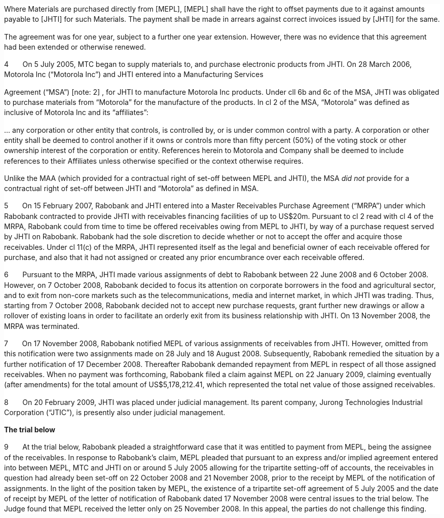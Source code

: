 
 Where Materials are purchased directly from [MEPL], [MEPL] shall have the right to offset payments due to it against amounts payable to [JHTI] for such Materials. The payment shall be made in arrears against correct invoices issued by [JHTI] for the same. 

The agreement was for one year, subject to a further one year extension. However, there was no evidence that this agreement had been extended or otherwise renewed. 

4       On 5 July 2005, MTC began to supply materials to, and purchase electronic products from JHTI. On 28 March 2006, Motorola Inc (“Motorola Inc”) and JHTI entered into a Manufacturing Services 

Agreement (“MSA”) [note: 2] , for JHTI to manufacture Motorola Inc products. Under cll 6b and 6c of the MSA, JHTI was obligated to purchase materials from “Motorola” for the manufacture of the products. In cl 2 of the MSA, “Motorola” was defined as inclusive of Motorola Inc and its “affiliates”: 

 ... any corporation or other entity that controls, is controlled by, or is under common control with a party. A corporation or other entity shall be deemed to control another if it owns or controls more than fifty percent (50%) of the voting stock or other ownership interest of the corporation or entity. References herein to Motorola and Company shall be deemed to include references to their Affiliates unless otherwise specified or the context otherwise requires. 

Unlike the MAA (which provided for a contractual right of set-off between MEPL and JHTI), the MSA _did not_ provide for a contractual right of set-off between JHTI and “Motorola” as defined in MSA. 

5       On 15 February 2007, Rabobank and JHTI entered into a Master Receivables Purchase Agreement (“MRPA”) under which Rabobank contracted to provide JHTI with receivables financing facilities of up to US$20m. Pursuant to cl 2 read with cl 4 of the MRPA, Rabobank could from time to time be offered receivables owing from MEPL to JHTI, by way of a purchase request served by JHTI on Rabobank. Rabobank had the sole discretion to decide whether or not to accept the offer and acquire those receivables. Under cl 11(c) of the MRPA, JHTI represented itself as the legal and beneficial owner of each receivable offered for purchase, and also that it had not assigned or created any prior encumbrance over each receivable offered. 

6       Pursuant to the MRPA, JHTI made various assignments of debt to Rabobank between 22 June 2008 and 6 October 2008. However, on 7 October 2008, Rabobank decided to focus its attention on corporate borrowers in the food and agricultural sector, and to exit from non-core markets such as the telecommunications, media and internet market, in which JHTI was trading. Thus, starting from 7 October 2008, Rabobank decided not to accept new purchase requests, grant further new drawings or allow a rollover of existing loans in order to facilitate an orderly exit from its business relationship with JHTI. On 13 November 2008, the MRPA was terminated. 

7       On 17 November 2008, Rabobank notified MEPL of various assignments of receivables from JHTI. However, omitted from this notification were two assignments made on 28 July and 18 August 2008. Subsequently, Rabobank remedied the situation by a further notification of 17 December 2008. Thereafter Rabobank demanded repayment from MEPL in respect of all those assigned receivables. When no payment was forthcoming, Rabobank filed a claim against MEPL on 22 January 2009, claiming eventually (after amendments) for the total amount of US$5,178,212.41, which represented the total net value of those assigned receivables. 

8       On 20 February 2009, JHTI was placed under judicial management. Its parent company, Jurong Technologies Industrial Corporation (“JTIC”), is presently also under judicial management. 

**The trial below** 


9       At the trial below, Rabobank pleaded a straightforward case that it was entitled to payment from MEPL, being the assignee of the receivables. In response to Rabobank’s claim, MEPL pleaded that pursuant to an express and/or implied agreement entered into between MEPL, MTC and JHTI on or around 5 July 2005 allowing for the tripartite setting-off of accounts, the receivables in question had already been set-off on 22 October 2008 and 21 November 2008, prior to the receipt by MEPL of the notification of assignments. In the light of the position taken by MEPL, the existence of a tripartite set-off agreement of 5 July 2005 and the date of receipt by MEPL of the letter of notification of Rabobank dated 17 November 2008 were central issues to the trial below. The Judge found that MEPL received the letter only on 25 November 2008. In this appeal, the parties do not challenge this finding. 

